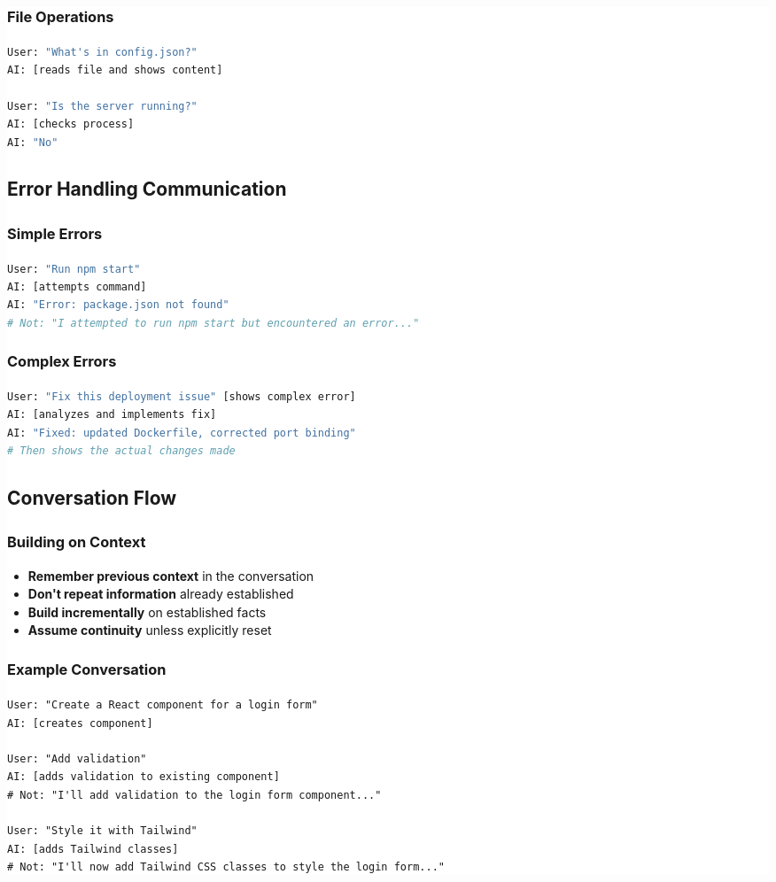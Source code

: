 ### File Operations
```bash
User: "What's in config.json?"
AI: [reads file and shows content]

User: "Is the server running?"
AI: [checks process] 
AI: "No"
```

## Error Handling Communication

### Simple Errors
```bash
User: "Run npm start"
AI: [attempts command]
AI: "Error: package.json not found"
# Not: "I attempted to run npm start but encountered an error..."
```

### Complex Errors
```bash
User: "Fix this deployment issue" [shows complex error]
AI: [analyzes and implements fix]
AI: "Fixed: updated Dockerfile, corrected port binding"
# Then shows the actual changes made
```

## Conversation Flow

### Building on Context
- **Remember previous context** in the conversation
- **Don't repeat information** already established
- **Build incrementally** on established facts
- **Assume continuity** unless explicitly reset

### Example Conversation
```
User: "Create a React component for a login form"
AI: [creates component]

User: "Add validation"
AI: [adds validation to existing component]
# Not: "I'll add validation to the login form component..."

User: "Style it with Tailwind"
AI: [adds Tailwind classes]
# Not: "I'll now add Tailwind CSS classes to style the login form..."
```
